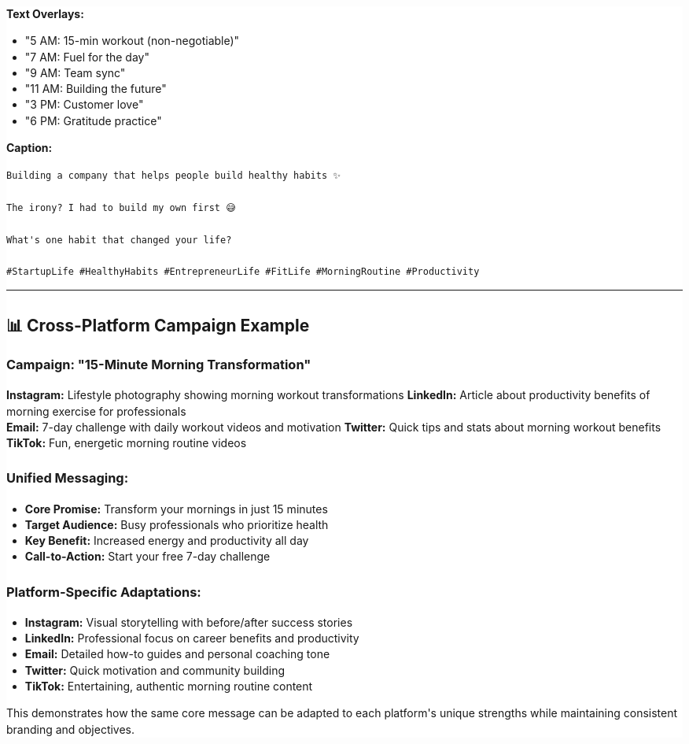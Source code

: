 **Text Overlays:**
- "5 AM: 15-min workout (non-negotiable)"
- "7 AM: Fuel for the day"
- "9 AM: Team sync"
- "11 AM: Building the future"
- "3 PM: Customer love"
- "6 PM: Gratitude practice"

**Caption:**
```
Building a company that helps people build healthy habits ✨

The irony? I had to build my own first 😅

What's one habit that changed your life?

#StartupLife #HealthyHabits #EntrepreneurLife #FitLife #MorningRoutine #Productivity
```

---

## 📊 Cross-Platform Campaign Example

### Campaign: "15-Minute Morning Transformation"

**Instagram:** Lifestyle photography showing morning workout transformations
**LinkedIn:** Article about productivity benefits of morning exercise for professionals  
**Email:** 7-day challenge with daily workout videos and motivation
**Twitter:** Quick tips and stats about morning workout benefits
**TikTok:** Fun, energetic morning routine videos

### Unified Messaging:
- **Core Promise:** Transform your mornings in just 15 minutes
- **Target Audience:** Busy professionals who prioritize health
- **Key Benefit:** Increased energy and productivity all day
- **Call-to-Action:** Start your free 7-day challenge

### Platform-Specific Adaptations:
- **Instagram:** Visual storytelling with before/after success stories
- **LinkedIn:** Professional focus on career benefits and productivity
- **Email:** Detailed how-to guides and personal coaching tone
- **Twitter:** Quick motivation and community building
- **TikTok:** Entertaining, authentic morning routine content

This demonstrates how the same core message can be adapted to each platform's unique strengths while maintaining consistent branding and objectives.